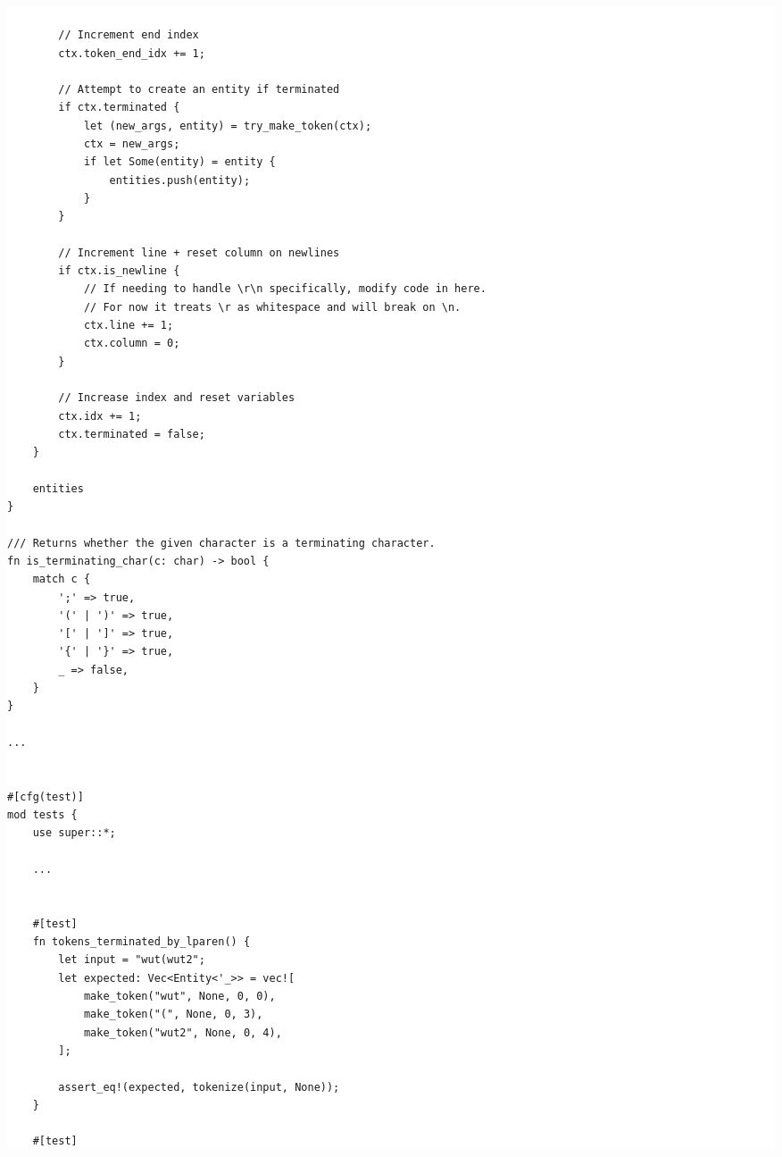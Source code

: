 ```

        // Increment end index
        ctx.token_end_idx += 1;

        // Attempt to create an entity if terminated
        if ctx.terminated {
            let (new_args, entity) = try_make_token(ctx);
            ctx = new_args;
            if let Some(entity) = entity {
                entities.push(entity);
            }
        }

        // Increment line + reset column on newlines
        if ctx.is_newline {
            // If needing to handle \r\n specifically, modify code in here.
            // For now it treats \r as whitespace and will break on \n.
            ctx.line += 1;
            ctx.column = 0;
        }

        // Increase index and reset variables
        ctx.idx += 1;
        ctx.terminated = false;
    }

    entities
}

/// Returns whether the given character is a terminating character.
fn is_terminating_char(c: char) -> bool {
    match c {
        ';' => true,
        '(' | ')' => true,
        '[' | ']' => true,
        '{' | '}' => true,
        _ => false,
    }
}

...


#[cfg(test)]
mod tests {
    use super::*;

    ...


    #[test]
    fn tokens_terminated_by_lparen() {
        let input = "wut(wut2";
        let expected: Vec<Entity<'_>> = vec![
            make_token("wut", None, 0, 0),
            make_token("(", None, 0, 3),
            make_token("wut2", None, 0, 4),
        ];

        assert_eq!(expected, tokenize(input, None));
    }

    #[test]
```